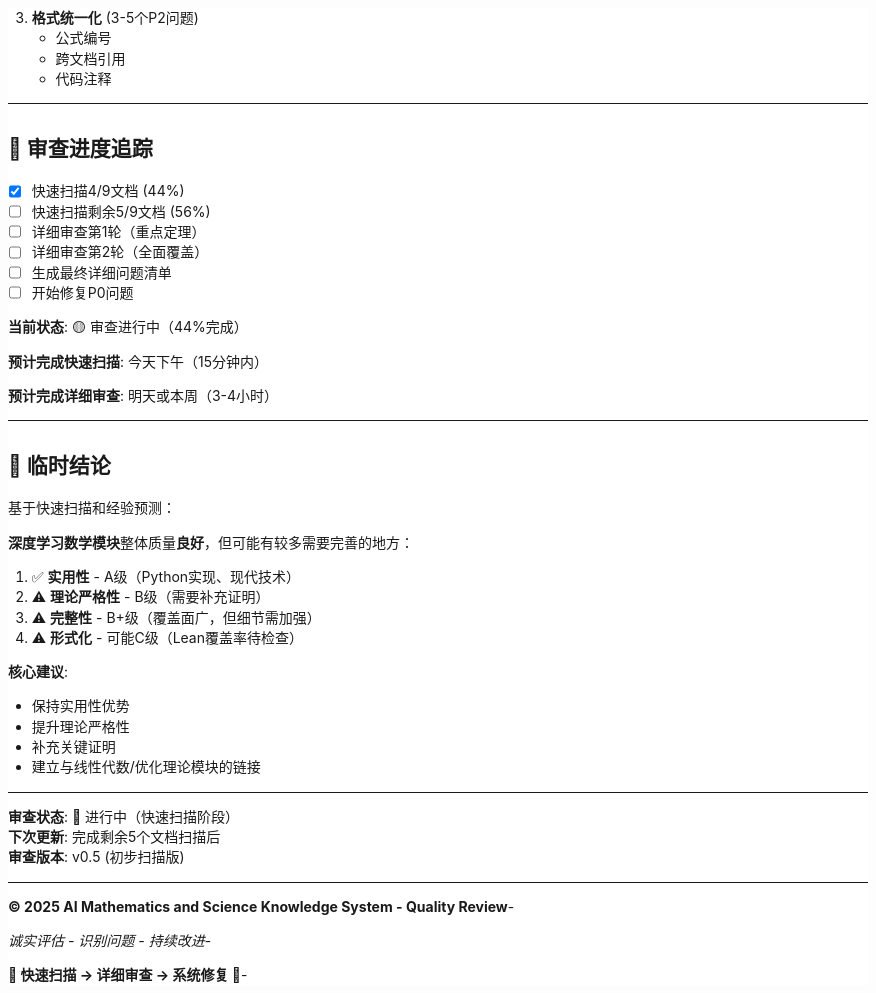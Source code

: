 3. **格式统一化** (3-5个P2问题)
   - 公式编号
   - 跨文档引用
   - 代码注释

---

## 📝 审查进度追踪

- [x] 快速扫描4/9文档 (44%)
- [ ] 快速扫描剩余5/9文档 (56%)
- [ ] 详细审查第1轮（重点定理）
- [ ] 详细审查第2轮（全面覆盖）
- [ ] 生成最终详细问题清单
- [ ] 开始修复P0问题

**当前状态**: 🟡 审查进行中（44%完成）

**预计完成快速扫描**: 今天下午（15分钟内）

**预计完成详细审查**: 明天或本周（3-4小时）

---

## 🎊 临时结论

基于快速扫描和经验预测：

**深度学习数学模块**整体质量**良好**，但可能有较多需要完善的地方：

1. ✅ **实用性** - A级（Python实现、现代技术）
2. ⚠️ **理论严格性** - B级（需要补充证明）
3. ⚠️ **完整性** - B+级（覆盖面广，但细节需加强）
4. ⚠️ **形式化** - 可能C级（Lean覆盖率待检查）

**核心建议**:

- 保持实用性优势
- 提升理论严格性
- 补充关键证明
- 建立与线性代数/优化理论模块的链接

---

**审查状态**: 🔄 进行中（快速扫描阶段）  
**下次更新**: 完成剩余5个文档扫描后  
**审查版本**: v0.5 (初步扫描版)

---

**© 2025 AI Mathematics and Science Knowledge System - Quality Review**-

*诚实评估 - 识别问题 - 持续改进*-

**🎯 快速扫描 → 详细审查 → 系统修复 🎯**-
